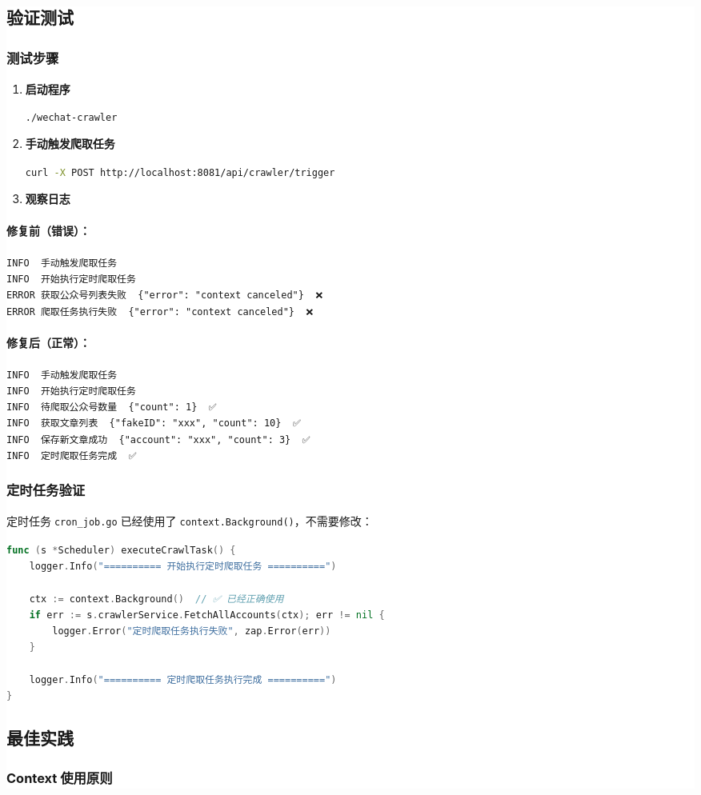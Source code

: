 ## 验证测试

### 测试步骤

1. **启动程序**
   ```bash
   ./wechat-crawler
   ```

2. **手动触发爬取任务**
   ```bash
   curl -X POST http://localhost:8081/api/crawler/trigger
   ```

3. **观察日志**

#### 修复前（错误）：
```
INFO  手动触发爬取任务
INFO  开始执行定时爬取任务
ERROR 获取公众号列表失败  {"error": "context canceled"}  ❌
ERROR 爬取任务执行失败  {"error": "context canceled"}  ❌
```

#### 修复后（正常）：
```
INFO  手动触发爬取任务
INFO  开始执行定时爬取任务
INFO  待爬取公众号数量  {"count": 1}  ✅
INFO  获取文章列表  {"fakeID": "xxx", "count": 10}  ✅
INFO  保存新文章成功  {"account": "xxx", "count": 3}  ✅
INFO  定时爬取任务完成  ✅
```

### 定时任务验证

定时任务 `cron_job.go` 已经使用了 `context.Background()`，不需要修改：

```go
func (s *Scheduler) executeCrawlTask() {
    logger.Info("========== 开始执行定时爬取任务 ==========")

    ctx := context.Background()  // ✅ 已经正确使用
    if err := s.crawlerService.FetchAllAccounts(ctx); err != nil {
        logger.Error("定时爬取任务执行失败", zap.Error(err))
    }

    logger.Info("========== 定时爬取任务执行完成 ==========")
}
```

## 最佳实践

### Context 使用原则

